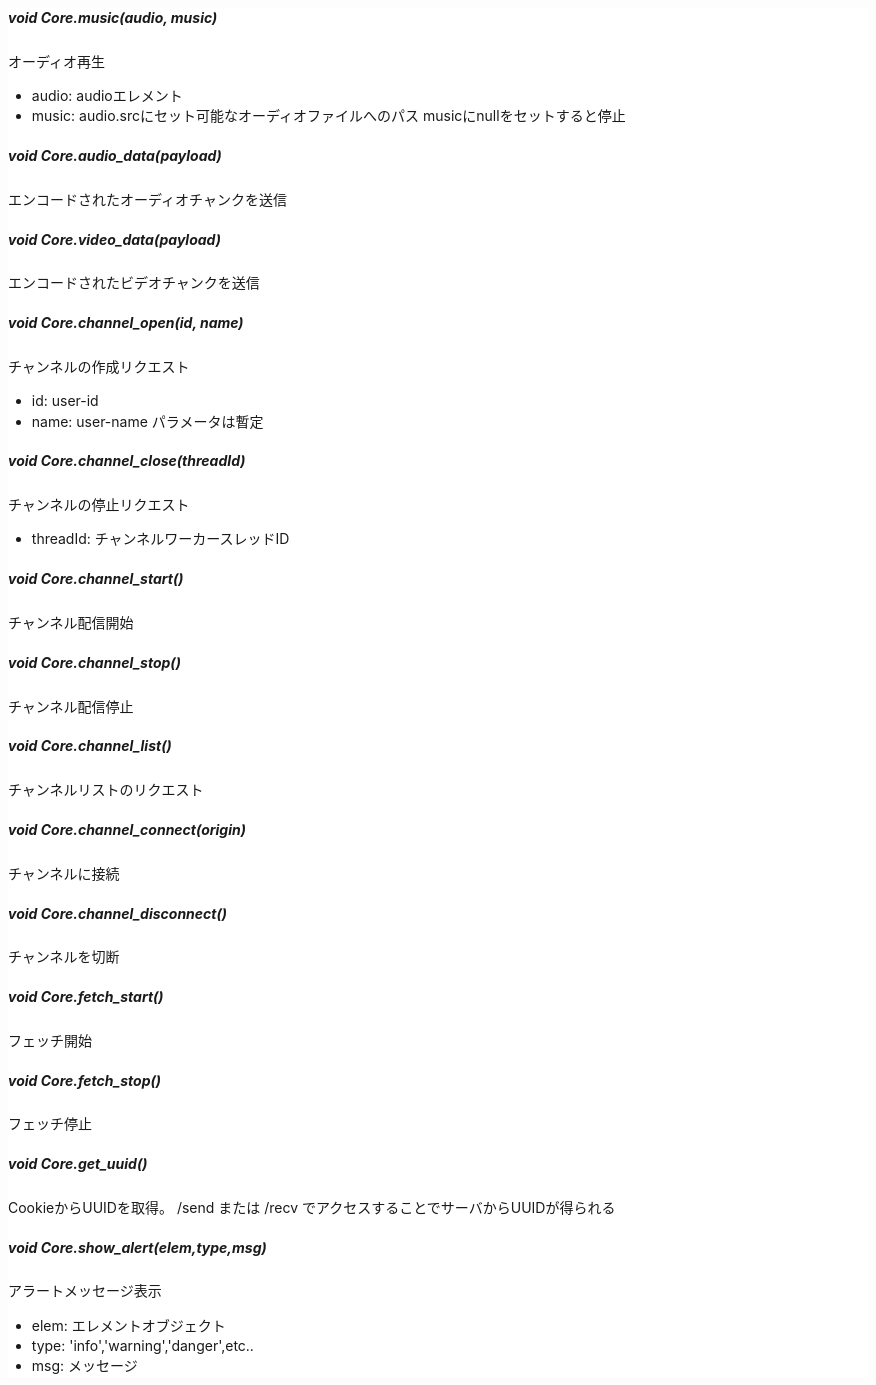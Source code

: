 ##### void Core.music(audio, music)
オーディオ再生
* audio: audioエレメント
* music: audio.srcにセット可能なオーディオファイルへのパス
musicにnullをセットすると停止

##### void Core.audio_data(payload)
エンコードされたオーディオチャンクを送信

##### void Core.video_data(payload)
エンコードされたビデオチャンクを送信

##### void Core.channel_open(id, name)
チャンネルの作成リクエスト
* id: user-id
* name: user-name
パラメータは暫定

##### void Core.channel_close(threadId)
チャンネルの停止リクエスト
* threadId: チャンネルワーカースレッドID

##### void Core.channel_start()
チャンネル配信開始

##### void Core.channel_stop()
チャンネル配信停止

##### void Core.channel_list()
チャンネルリストのリクエスト

##### void Core.channel_connect(origin)
チャンネルに接続

##### void Core.channel_disconnect()
チャンネルを切断

##### void Core.fetch_start()
フェッチ開始

##### void Core.fetch_stop()
フェッチ停止

##### void Core.get_uuid()
CookieからUUIDを取得。
/send または /recv でアクセスすることでサーバからUUIDが得られる

##### void Core.show_alert(elem,type,msg)
アラートメッセージ表示
* elem: エレメントオブジェクト
* type: 'info','warning','danger',etc..
* msg: メッセージ
